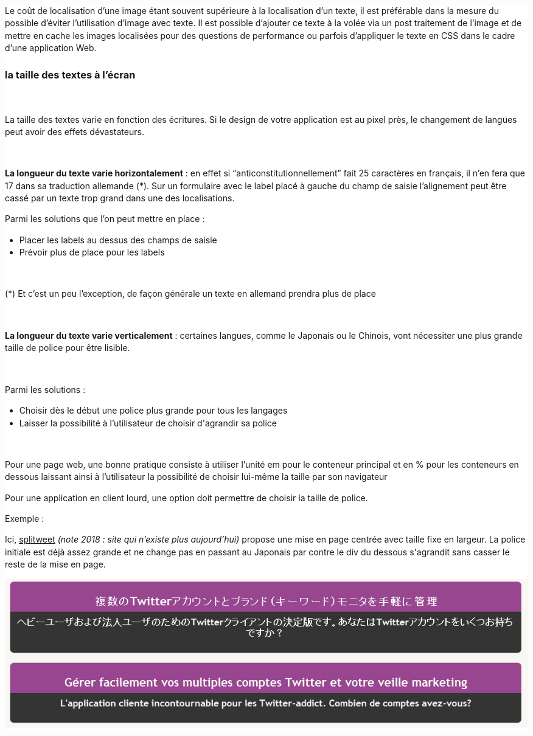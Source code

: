 Le coût de localisation d’une image étant souvent supérieure à la localisation d’un texte, il est préférable dans la mesure du possible d’éviter l’utilisation d’image avec texte. Il est possible d’ajouter ce texte à la volée via un post traitement de l’image et de mettre en cache les images localisées pour des questions de performance ou parfois d’appliquer le texte en CSS dans le cadre d’une application Web.

### **la taille des textes à l’écran**

 

La taille des textes varie en fonction des écritures. Si le design de votre application est au pixel près, le changement de langues peut avoir des effets dévastateurs.

 

**La longueur du texte varie horizontalement** : en effet si “anticonstitutionnellement” fait 25 caractères en français, il n’en fera que 17 dans sa traduction allemande (\*). Sur un formulaire avec le label placé à gauche du champ de saisie l’alignement peut être cassé par un texte trop grand dans une des localisations.

Parmi les solutions que l’on peut mettre en place :

- Placer les labels au dessus des champs de saisie
- Prévoir plus de place pour les labels

 

(\*) Et c’est un peu l’exception, de façon générale un texte en allemand prendra plus de place

 

**La longueur du texte varie verticalement** : certaines langues, comme le Japonais ou le Chinois, vont nécessiter une plus grande taille de police pour être lisible.

 

Parmi les solutions :

- Choisir dès le début une police plus grande pour tous les langages
- Laisser la possibilité à l’utilisateur de choisir d'agrandir sa police

 

Pour une page web, une bonne pratique consiste à utiliser l’unité em pour le conteneur principal et en % pour les conteneurs en dessous laissant ainsi à l’utilisateur la possibilité de choisir lui-même la taille par son navigateur

Pour une application en client lourd, une option doit permettre de choisir la taille de police.

Exemple :

Ici, [splitweet](http://fr.splitweet.com/) _(note 2018 : site qui n’existe plus aujourd’hui)_ propose une mise en page centrée avec taille fixe en largeur. La police initiale est déjà assez grande et ne change pas en passant au Japonais par contre le div du dessous s'agrandit sans casser le reste de la mise en page.

[![](/images/af8a5-image13.png)](http://eventuallycoding.com/wp-content/uploads/2018/05/af8a5-image13.png)
